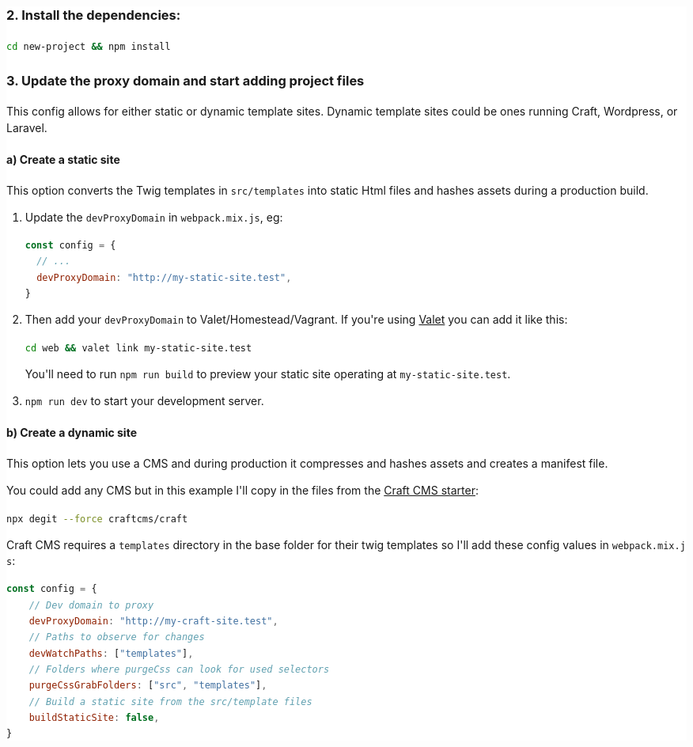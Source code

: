 ### 2. Install the dependencies:

```bash
cd new-project && npm install
```

### 3. Update the proxy domain and start adding project files

This config allows for either static or dynamic template sites.
Dynamic template sites could be ones running Craft, Wordpress, or Laravel.

#### a) Create a static site

This option converts the Twig templates in `src/templates` into static Html files and hashes assets during a production build.

1. Update the `devProxyDomain` in `webpack.mix.js`, eg:
    ```javascript
    const config = {
      // ...
      devProxyDomain: "http://my-static-site.test",
    }
    ```
2. Then add your `devProxyDomain` to Valet/Homestead/Vagrant.
    If you're using [Valet](https://laravel.com/docs/5.8/valet) you can add it like this:
    ```bash
    cd web && valet link my-static-site.test
    ```
    You'll need to run `npm run build` to preview your static site operating at `my-static-site.test`.

3. `npm run dev` to start your development server.

#### b) Create a dynamic site

This option lets you use a CMS and during production it compresses and hashes assets and creates a manifest file.

You could add any CMS but in this example I'll copy in the files from the [Craft CMS starter](https://github.com/craftcms/craft):<br>

```bash
npx degit --force craftcms/craft
```

Craft CMS requires a `templates` directory in the base folder for their twig templates so I'll add these config values in `webpack.mix.js`:

```javascript
const config = {
    // Dev domain to proxy
    devProxyDomain: "http://my-craft-site.test",
    // Paths to observe for changes
    devWatchPaths: ["templates"],
    // Folders where purgeCss can look for used selectors
    purgeCssGrabFolders: ["src", "templates"],
    // Build a static site from the src/template files
    buildStaticSite: false,
}
```
